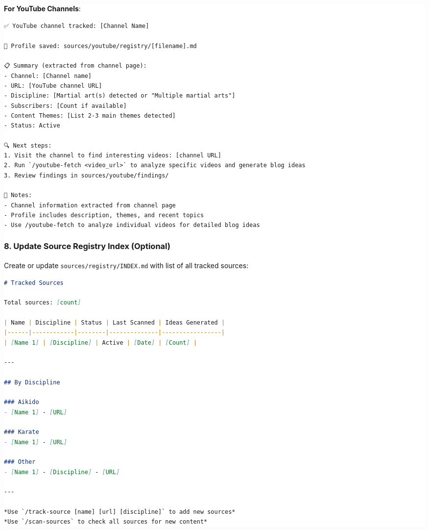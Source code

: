 **For YouTube Channels**:
```
✅ YouTube channel tracked: [Channel Name]

📁 Profile saved: sources/youtube/registry/[filename].md

📋 Summary (extracted from channel page):
- Channel: [Channel name]
- URL: [YouTube channel URL]
- Discipline: [Martial art(s) detected or "Multiple martial arts"]
- Subscribers: [Count if available]
- Content Themes: [List 2-3 main themes detected]
- Status: Active

🔍 Next steps:
1. Visit the channel to find interesting videos: [channel URL]
2. Run `/youtube-fetch <video_url>` to analyze specific videos and generate blog ideas
3. Review findings in sources/youtube/findings/

📝 Notes:
- Channel information extracted from channel page
- Profile includes description, themes, and recent topics
- Use /youtube-fetch to analyze individual videos for detailed blog ideas
```

### 8. Update Source Registry Index (Optional)

Create or update `sources/registry/INDEX.md` with list of all tracked sources:

```markdown
# Tracked Sources

Total sources: [count]

| Name | Discipline | Status | Last Scanned | Ideas Generated |
|------|------------|--------|--------------|-----------------|
| [Name 1] | [Discipline] | Active | [Date] | [Count] |

---

## By Discipline

### Aikido
- [Name 1] - [URL]

### Karate
- [Name 1] - [URL]

### Other
- [Name 1] - [Discipline] - [URL]

---

*Use `/track-source [name] [url] [discipline]` to add new sources*
*Use `/scan-sources` to check all sources for new content*
```
